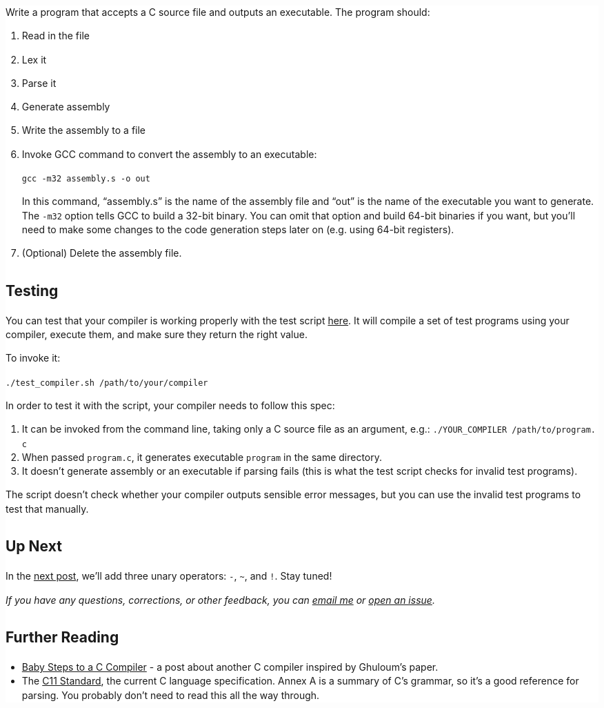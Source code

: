 Write a program that accepts a C source file and outputs an executable. The program should:

1.  Read in the file
2.  Lex it
3.  Parse it
4.  Generate assembly
5.  Write the assembly to a file
6.  Invoke GCC command to convert the assembly to an executable:
    
    ```
    gcc -m32 assembly.s -o out
    ```
    
    In this command, “assembly.s” is the name of the assembly file and “out” is the name of the executable you want to generate. The `-m32` option tells GCC to build a 32-bit binary. You can omit that option and build 64-bit binaries if you want, but you’ll need to make some changes to the code generation steps later on (e.g. using 64-bit registers).
    
7.  (Optional) Delete the assembly file.

Testing
-------

You can test that your compiler is working properly with the test script [here](https://github.com/nlsandler/write_a_c_compiler). It will compile a set of test programs using your compiler, execute them, and make sure they return the right value.

To invoke it:

```
./test_compiler.sh /path/to/your/compiler
```

In order to test it with the script, your compiler needs to follow this spec:

1.  It can be invoked from the command line, taking only a C source file as an argument, e.g.: `./YOUR_COMPILER /path/to/program.c`
2.  When passed `program.c`, it generates executable `program` in the same directory.
3.  It doesn’t generate assembly or an executable if parsing fails (this is what the test script checks for invalid test programs).

The script doesn’t check whether your compiler outputs sensible error messages, but you can use the invalid test programs to test that manually.

Up Next
-------

In the [next post](https://norasandler.com/2017/12/05/Write-a-Compiler-2.html), we’ll add three unary operators: `-`, `~`, and `!`. Stay tuned!

_If you have any questions, corrections, or other feedback, you can [email me](mailto:nora@norasandler.com) or [open an issue](https://github.com/nlsandler/write_a_c_compiler/issues)._

Further Reading
---------------

*   [Baby Steps to a C Compiler](http://www.wilfred.me.uk/blog/2014/08/27/baby-steps-to-a-c-compiler/) - a post about another C compiler inspired by Ghuloum’s paper.
*   The [C11 Standard](http://www.open-std.org/jtc1/sc22/wg14/www/docs/n1570.pdf), the current C language specification. Annex A is a summary of C’s grammar, so it’s a good reference for parsing. You probably don’t need to read this all the way through.
